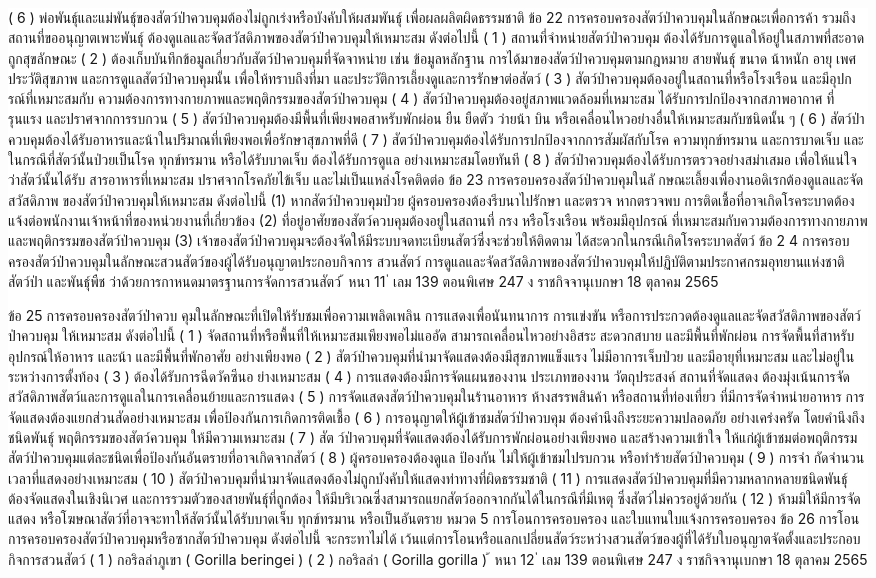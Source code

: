( 6 ) พ่อพันธุ์และแม่พันธุ์ของสัตว์ป่าควบคุมต้องไม่ถูกเร่งหรือบังคับให้ผสมพันธุ์ เพื่อผลผลิตผิดธรรมชาติ ข้อ 22 การครอบครองสัตว์ป่าควบคุมในลักษณะเพื่อการค้า รวมถึงสถานที่ขออนุญาตเพาะพันธุ์ ต้องดูแลและจัดสวัสดิภาพของสัตว์ป่าควบคุมให้เหมาะสม ดังต่อไปนี้ ( 1 ) สถานที่จำหน่ายสัตว์ป่าควบคุม ต้องได้รับการดูแลให้อยู่ในสภาพที่สะอาด ถูกสุขลักษณะ ( 2 ) ต้องเก็บบันทึกข้อมูลเกี่ยวกับสัตว์ป่าควบคุมที่จัดจาหน่าย เช่น ข้อมูลหลักฐาน การได้มาของสัตว์ป่าควบคุมตามกฎหมาย สายพันธุ์ ขนาด น้าหนัก อายุ เพศ ประวัติสุขภาพ และการดูแลสัตว์ป่าควบคุมนั้น เพื่อให้ทราบถึงที่มา และประวัติการเลี้ยงดูและการรักษาต่อสัตว์ ( 3 ) สัตว์ป่าควบคุมต้องอยู่ในสถานที่หรือโรงเรือน และมีอุปก รณ์ที่เหมาะสมกับ ความต้องการทางกายภาพและพฤติกรรมของสัตว์ป่าควบคุม ( 4 ) สัตว์ป่าควบคุมต้องอยู่สภาพแวดล้อมที่เหมาะสม ได้รับการปกป้องจากสภาพอากาศ ที่รุนแรง และปราศจากการรบกวน ( 5 ) สัตว์ป่าควบคุมต้องมีพื้นที่เพียงพอสาหรับพักผ่อน ยืน ยืดตัว ว่ายน้า บิน หรือเคลื่อนไหวอย่างอื่นให้เหมาะสมกับชนิดนั้น ๆ ( 6 ) สัตว์ป่าควบคุมต้องได้รับอาหารและน้าในปริมาณที่เพียงพอเพื่อรักษาสุขภาพที่ดี ( 7 ) สัตว์ป่าควบคุมต้องได้รับการปกป้องจากการสัมผัสกับโรค ความทุกข์ทรมาน และการบาดเจ็บ และในกรณีที่สัตว์นั้นป่วยเป็นโรค ทุกข์ทรมาน หรือได้รับบาดเจ็บ ต้องได้รับการดูแล อย่างเหมาะสมโดยทันที ( 8 ) สัตว์ป่าควบคุมต้องได้รับการตรวจอย่างสม่าเสมอ เพื่อให้แน่ใจว่าสัตว์นั้นได้รับ สารอาหารที่เหมาะสม ปราศจากโรคภัยไข้เจ็บ และไม่เป็นแหล่งโรคติดต่อ ข้อ 23 การครอบครองสัตว์ป่าควบคุมในลั กษณะเลี้ยงเพื่องานอดิเรกต้องดูแลและจัดสวัสดิภาพ ของสัตว์ป่าควบคุมให้เหมาะสม ดังต่อไปนี้ (1) หากสัตว์ป่าควบคุมป่วย ผู้ครอบครองต้องรีบนาไปรักษา และตรวจ หากตรวจพบ การติดเชื้อที่อาจเกิดโรคระบาดต้องแจ้งต่อพนักงานเจ้าหน้าที่ของหน่วยงานที่เกี่ยวข้อง (2) ที่อยู่อาศัยของสัตว์ควบคุมต้องอยู่ในสถานที่ กรง หรือโรงเรือน พร้อมมีอุปกรณ์ ที่เหมาะสมกับความต้องการทางกายภาพและพฤติกรรมของสัตว์ป่าควบคุม (3) เจ้าของสัตว์ป่าควบคุมจะต้องจัดให้มีระบบจดทะเบียนสัตว์ซึ่งจะช่วยให้ติดตาม ได้สะดวกในกรณีเกิดโรคระบาดสัตว์ ข้อ 2 4 การครอบครองสัตว์ป่าควบคุมในลักษณะสวนสัตว์ของผู้ได้รับอนุญาตประกอบกิจการ สวนสัตว์ การดูแลและจัดสวัสดิภาพของสัตว์ป่าควบคุมให้ปฏิบัติตามประกาศกรมอุทยานแห่งชาติ สัตว์ป่า และพันธุ์พืช ว่าด้วยการกาหนดมาตรฐานการจัดการสวนสัตว์ ้ หนา 11 ่ เลม 139 ตอนพิเศษ 247 ง ราชกิจจานุเบกษา 18 ตุลาคม 2565

ข้อ 25 การครอบครองสัตว์ป่าควบ คุมในลักษณะที่เปิดให้รับชมเพื่อความเพลิดเพลิน การแสดงเพื่อนันทนาการ การแข่งขัน หรือการประกวดต้องดูแลและจัดสวัสดิภาพของสัตว์ป่าควบคุม ให้เหมาะสม ดังต่อไปนี้ ( 1 ) จัดสถานที่หรือพื้นที่ให้เหมาะสมเพียงพอไม่แออัด สามารถเคลื่อนไหวอย่างอิสระ สะดวกสบาย และมีพื้นที่พักผ่อน การจัดพื้นที่สาหรับอุปกรณ์ให้อาหาร และน้า และมีพื้นที่พักอาศัย อย่างเพียงพอ ( 2 ) สัตว์ป่าควบคุมที่นำมาจัดแสดงต้องมีสุขภาพแข็งแรง ไม่มีอาการเจ็บป่วย และมีอายุที่เหมาะสม และไม่อยู่ในระหว่างการตั้งท้อง ( 3 ) ต้องได้รับการฉีดวัคซีนอ ย่างเหมาะสม ( 4 ) การแสดงต้องมีการจัดแผนของงาน ประเภทของงาน วัตถุประสงค์ สถานที่จัดแสดง ต้องมุ่งเน้นการจัดสวัสดิภาพสัตว์และการดูแลในการเคลื่อนย้ายและการแสดง ( 5 ) การจัดแสดงสัตว์ป่าควบคุมในร้านอาหาร ห้างสรรพสินค้า หรือสถานที่ท่องเที่ยว ที่มีการจัดจำหน่ายอาหาร การจัดแสดงต้องแยกส่วนสัดอย่างเหมาะสม เพื่อป้องกันการเกิดการติดเชื้อ ( 6 ) การอนุญาตให้ผู้เข้าชมสัตว์ป่าควบคุม ต้องคำนึงถึงระยะความปลอดภัย อย่างเคร่งครัด โดยคำนึงถึงชนิดพันธุ์ พฤติกรรมของสัตว์ควบคุม ให้มีความเหมาะสม ( 7 ) สัต ว์ป่าควบคุมที่จัดแสดงต้องได้รับการพักผ่อนอย่างเพียงพอ และสร้างความเข้าใจ ให้แก่ผู้เข้าชมต่อพฤติกรรมสัตว์ป่าควบคุมแต่ละชนิดเพื่อป้องกันอันตรายที่อาจเกิดจากสัตว์ ( 8 ) ผู้ครอบครองต้องดูแล ป้องกัน ไม่ให้ผู้เข้าชมไปรบกวน หรือทำร้ายสัตว์ป่าควบคุม ( 9 ) การจำ กัดจำนวนเวลาที่แสดงอย่างเหมาะสม ( 10 ) สัตว์ป่าควบคุมที่นำมาจัดแสดงต้องไม่ถูกบังคับให้แสดงท่าทางที่ผิดธรรมชาติ ( 11 ) การแสดงสัตว์ป่าควบคุมที่มีความหลากหลายชนิดพันธุ์ต้องจัดแสดงในเชิงนิเวศ และการรวมตัวของสายพันธุ์ที่ถูกต้อง ให้มีบริเวณซึ่งสามารถแยกสัตว์ออกจากกันได้ในกรณีที่มีเหตุ ซึ่งสัตว์ไม่ควรอยู่ด้วยกัน ( 12 ) ห้ามมิให้มีการจัดแสดง หรือโฆษณาสัตว์ที่อาจจะทาให้สัตว์นั้นได้รับบาดเจ็บ ทุกข์ทรมาน หรือเป็นอันตราย หมวด 5 การโอนการครอบครอง และใบแทนใบแจ้งการครอบครอง ข้อ 26 การโอนการครอบครองสัตว์ป่าควบคุมหรือซากสัตว์ป่าควบคุม ดังต่อไปนี้ จะกระทาไม่ได้ เว้นแต่การโอนหรือแลกเปลี่ยนสัตว์ระหว่างสวนสัตว์ของผู้ที่ได้รับใบอนุญาตจัดตั้งและประกอบกิจการสวนสัตว์ ( 1 ) กอริลล่าภูเขา ( Gorilla beringei ) ( 2 ) กอริลล่า ( Gorilla gorilla ) ้ หนา 12 ่ เลม 139 ตอนพิเศษ 247 ง ราชกิจจานุเบกษา 18 ตุลาคม 2565
